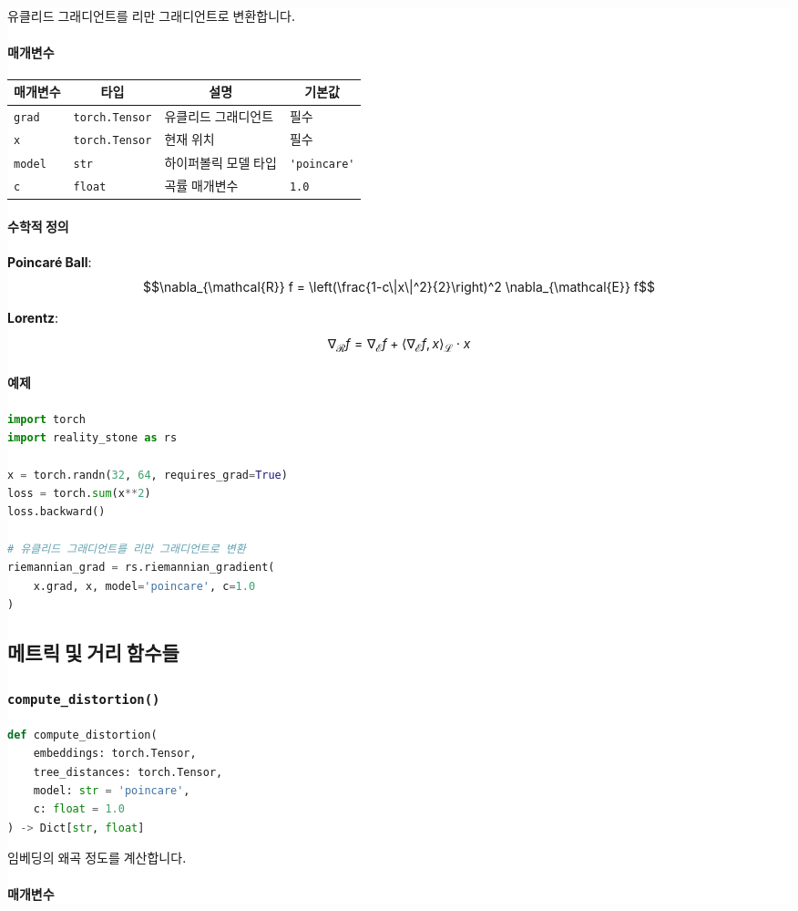 유클리드 그래디언트를 리만 그래디언트로 변환합니다.

#### 매개변수

| 매개변수 | 타입 | 설명 | 기본값 |
|----------|------|------|--------|
| `grad` | `torch.Tensor` | 유클리드 그래디언트 | 필수 |
| `x` | `torch.Tensor` | 현재 위치 | 필수 |
| `model` | `str` | 하이퍼볼릭 모델 타입 | `'poincare'` |
| `c` | `float` | 곡률 매개변수 | `1.0` |

#### 수학적 정의

**Poincaré Ball**:
$$\nabla_{\mathcal{R}} f = \left(\frac{1-c\|x\|^2}{2}\right)^2 \nabla_{\mathcal{E}} f$$

**Lorentz**:
$$\nabla_{\mathcal{R}} f = \nabla_{\mathcal{E}} f + \langle \nabla_{\mathcal{E}} f, x \rangle_{\mathcal{L}} \cdot x$$

#### 예제

```python
import torch
import reality_stone as rs

x = torch.randn(32, 64, requires_grad=True)
loss = torch.sum(x**2)
loss.backward()

# 유클리드 그래디언트를 리만 그래디언트로 변환
riemannian_grad = rs.riemannian_gradient(
    x.grad, x, model='poincare', c=1.0
)
```

## 메트릭 및 거리 함수들

### `compute_distortion()`

```python
def compute_distortion(
    embeddings: torch.Tensor, 
    tree_distances: torch.Tensor, 
    model: str = 'poincare',
    c: float = 1.0
) -> Dict[str, float]
```

임베딩의 왜곡 정도를 계산합니다.

#### 매개변수
